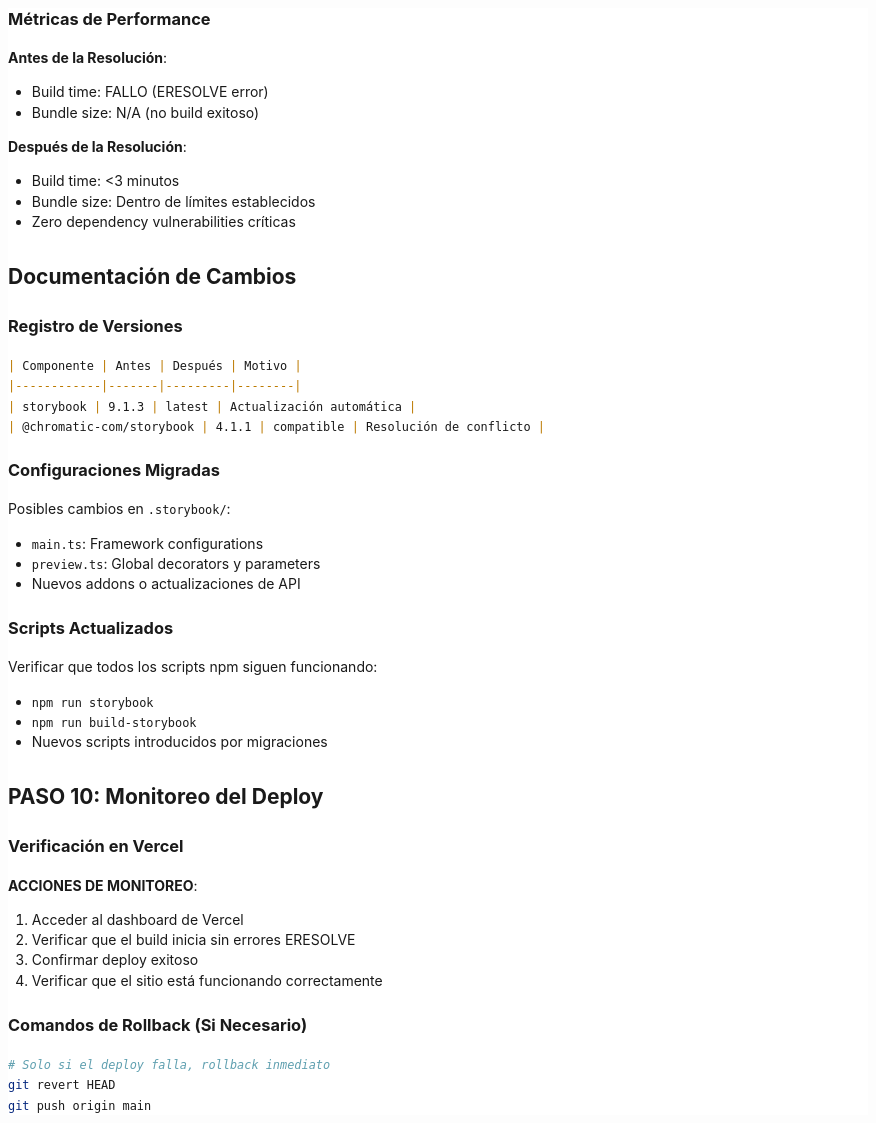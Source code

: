 ### Métricas de Performance

**Antes de la Resolución**:
- Build time: FALLO (ERESOLVE error)
- Bundle size: N/A (no build exitoso)

**Después de la Resolución**:
- Build time: <3 minutos
- Bundle size: Dentro de límites establecidos
- Zero dependency vulnerabilities críticas

## Documentación de Cambios

### Registro de Versiones

```markdown
| Componente | Antes | Después | Motivo |
|------------|-------|---------|--------|
| storybook | 9.1.3 | latest | Actualización automática |
| @chromatic-com/storybook | 4.1.1 | compatible | Resolución de conflicto |
```

### Configuraciones Migradas

Posibles cambios en `.storybook/`:
- `main.ts`: Framework configurations
- `preview.ts`: Global decorators y parameters
- Nuevos addons o actualizaciones de API

### Scripts Actualizados

Verificar que todos los scripts npm siguen funcionando:
- `npm run storybook`
- `npm run build-storybook`
- Nuevos scripts introducidos por migraciones

## PASO 10: Monitoreo del Deploy

### Verificación en Vercel

**ACCIONES DE MONITOREO**:
1. Acceder al dashboard de Vercel
2. Verificar que el build inicia sin errores ERESOLVE
3. Confirmar deploy exitoso
4. Verificar que el sitio está funcionando correctamente

### Comandos de Rollback (Si Necesario)

```bash
# Solo si el deploy falla, rollback inmediato
git revert HEAD
git push origin main
```
